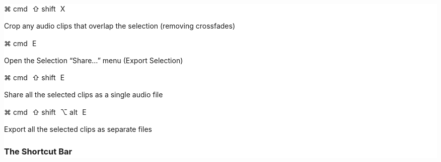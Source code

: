 





⌘ cmd
 
⇧ shift
 
X




Crop any audio clips that overlap the selection (removing crossfades)







⌘ cmd
 
E




Open the Selection “Share…” menu (Export Selection)







⌘ cmd
 
⇧ shift
 
E




Share all the selected clips as a single audio file







⌘ cmd
 
⇧ shift
 
⌥ alt
 
E




Export all the selected clips as separate files









### The Shortcut Bar
